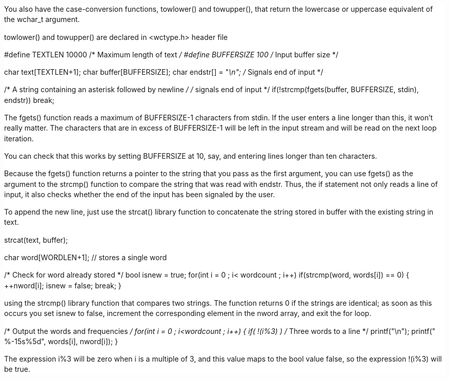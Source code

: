 You also have the case-conversion functions, towlower() and towupper(), 
that return  the lowercase or uppercase equivalent of the wchar_t argument.

towlower() and towupper() are declared in <wctype.h> header file

#define TEXTLEN 10000	/* Maximum length of text */
#define BUFFERSIZE 100	/* Input buffer size */

char text[TEXTLEN+1];
char buffer[BUFFERSIZE];
char endstr[] = "*\n";	/* Signals end of input */


/* A string containing an asterisk followed by newline */
/* signals end of input
*/
if(!strcmp(fgets(buffer, BUFFERSIZE, stdin), endstr))
	break;

The fgets() function reads a maximum of BUFFERSIZE-1 characters from stdin. 
If the user enters a line longer than this, it won’t really matter. The characters that are in excess of BUFFERSIZE-1 will be left in the input stream and will be 
read on the next loop iteration.

You can check that this works by
setting BUFFERSIZE at 10, say, and entering lines longer than ten characters.

Because the fgets() function returns a pointer to the string that you pass as the first argument,
you can use fgets() as the argument to the strcmp() function to compare the string that was read with endstr. Thus, the if statement not only reads a line of input, it also checks whether the end of the input has been signaled by the user.

To append the new line, just
use the strcat() library function to concatenate the string stored in buffer with the existing string in text.

strcat(text, buffer);

char word[WORDLEN+1];	// stores a single word

/* Check for word already stored */
bool isnew = true;
for(int i = 0 ; i< wordcount ; i++)
	if(strcmp(word, words[i]) == 0)
	{
		++nword[i];
		isnew = false;
		break;
	}

using the strcmp() library function that compares two strings.
The function returns 0 if the strings are identical; as soon as this occurs you 
set isnew to false, increment the corresponding element in the nword array, and 
exit the for loop.

/* Output the words and frequencies */
for(int i = 0 ; i<wordcount ; i++)
{
	if( !(i%3) )	/* Three words to a line */
	printf("\n");
	printf(" %-15s%5d", words[i], nword[i]);
}

The expression i%3 will be zero when i is a multiple of 3, and this
value maps to the bool value false, so the expression !(i%3) will be true.





